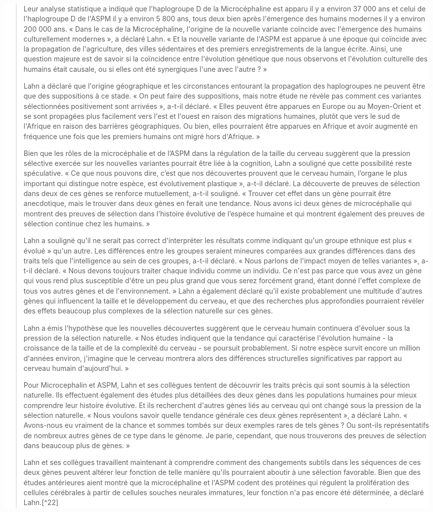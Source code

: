 > Leur analyse statistique a indiqué que l'haplogroupe D de la Microcéphaline est apparu il y a environ 37 000 ans et celui de l'haplogroupe D de l'ASPM il y a environ 5 800 ans, tous deux bien après l'émergence des humains modernes il y a environ 200 000 ans. « Dans le cas de la Microcéphaline, l'origine de la nouvelle variante coïncide avec l'émergence des humains culturellement modernes », a déclaré Lahn. « Et la nouvelle variante de l'ASPM est apparue à une époque qui coïncide avec la propagation de l'agriculture, des villes sédentaires et des premiers enregistrements de la langue écrite. Ainsi, une question majeure est de savoir si la coïncidence entre l'évolution génétique que nous observons et l'évolution culturelle des humains était causale, ou si elles ont été synergiques l'une avec l'autre ? »
> 
> Lahn a déclaré que l'origine géographique et les circonstances entourant la propagation des haplogroupes ne peuvent être que des suppositions à ce stade. « On peut faire des suppositions, mais notre étude ne révèle pas comment ces variantes sélectionnées positivement sont arrivées », a-t-il déclaré. « Elles peuvent être apparues en Europe ou au Moyen-Orient et se sont propagées plus facilement vers l'est et l'ouest en raison des migrations humaines, plutôt que vers le sud de l'Afrique en raison des barrières géographiques. Ou bien, elles pourraient être apparues en Afrique et avoir augmenté en fréquence une fois que les premiers humains ont migré hors d'Afrique. »
> 
> Bien que les rôles de la microcéphalie et de l’ASPM dans la régulation de la taille du cerveau suggèrent que la pression sélective exercée sur les nouvelles variantes pourrait être liée à la cognition, Lahn a souligné que cette possibilité reste spéculative. « Ce que nous pouvons dire, c’est que nos découvertes prouvent que le cerveau humain, l’organe le plus important qui distingue notre espèce, est évolutivement plastique », a-t-il déclaré. La découverte de preuves de sélection dans deux de ces gènes se renforce mutuellement, a-t-il souligné. « Trouver cet effet dans un gène pourrait être anecdotique, mais le trouver dans deux gènes en ferait une tendance. Nous avons ici deux gènes de microcéphalie qui montrent des preuves de sélection dans l’histoire évolutive de l’espèce humaine et qui montrent également des preuves de sélection continue chez les humains. »
> 
> Lahn a souligné qu'il ne serait pas correct d'interpréter les résultats comme indiquant qu'un groupe ethnique est plus « évolué » qu'un autre. Les différences entre les groupes seraient mineures comparées aux grandes différences dans des traits tels que l'intelligence au sein de ces groupes, a-t-il déclaré. « Nous parlons de l'impact moyen de telles variantes », a-t-il déclaré. « Nous devons toujours traiter chaque individu comme un individu. Ce n'est pas parce que vous avez un gène qui vous rend plus susceptible d'être un peu plus grand que vous serez forcément grand, étant donné l'effet complexe de tous vos autres gènes et de l'environnement. » Lahn a également déclaré qu'il existe probablement une multitude d'autres gènes qui influencent la taille et le développement du cerveau, et que des recherches plus approfondies pourraient révéler des effets beaucoup plus complexes de la sélection naturelle sur ces gènes.
> 
> Lahn a émis l'hypothèse que les nouvelles découvertes suggèrent que le cerveau humain continuera d'évoluer sous la pression de la sélection naturelle. « Nos études indiquent que la tendance qui caractérise l'évolution humaine - la croissance de la taille et de la complexité du cerveau - se poursuit probablement. Si notre espèce survit encore un million d'années environ, j'imagine que le cerveau montrera alors des différences structurelles significatives par rapport au cerveau humain d'aujourd'hui. »
> 
> Pour Microcephalin et ASPM, Lahn et ses collègues tentent de découvrir les traits précis qui sont soumis à la sélection naturelle. Ils effectuent également des études plus détaillées des deux gènes dans les populations humaines pour mieux comprendre leur histoire évolutive. Et ils recherchent d'autres gènes liés au cerveau qui ont changé sous la pression de la sélection naturelle. « Nous voulons savoir quelle tendance générale ces deux gènes représentent », a déclaré Lahn. « Avons-nous eu vraiment de la chance et sommes tombés sur deux exemples rares de tels gènes ? Ou sont-ils représentatifs de nombreux autres gènes de ce type dans le génome. Je parie, cependant, que nous trouverons des preuves de sélection dans beaucoup plus de gènes. »
> 
> Lahn et ses collègues travaillent maintenant à comprendre comment des changements subtils dans les séquences de ces deux gènes peuvent altérer leur fonction de telle manière qu'ils pourraient aboutir à une sélection favorable. Bien que des études antérieures aient montré que la microcéphaline et l'ASPM codent des protéines qui régulent la prolifération des cellules cérébrales à partir de cellules souches neurales immatures, leur fonction n'a pas encore été déterminée, a déclaré Lahn.[^22]
